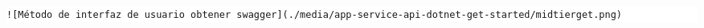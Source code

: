     ![Método de interfaz de usuario obtener swagger](./media/app-service-api-dotnet-get-started/midtierget.png)
